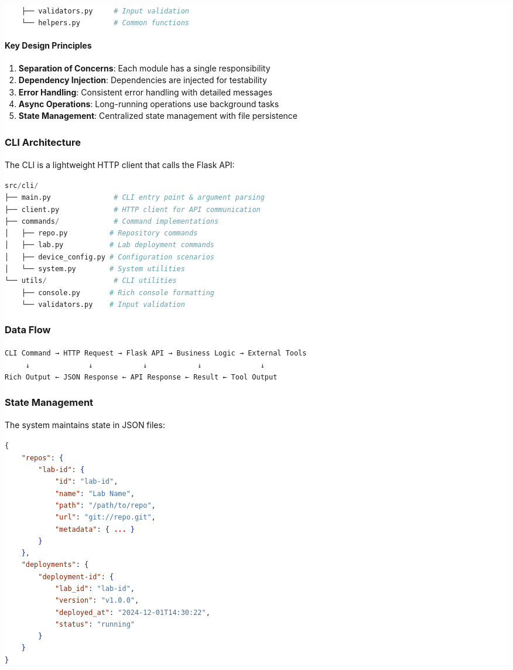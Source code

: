 ```python
    ├── validators.py     # Input validation
    └── helpers.py        # Common functions
```

#### Key Design Principles

1. **Separation of Concerns**: Each module has a single responsibility
2. **Dependency Injection**: Dependencies are injected for testability
3. **Error Handling**: Consistent error handling with detailed messages
4. **Async Operations**: Long-running operations use background tasks
5. **State Management**: Centralized state management with file persistence

### CLI Architecture

The CLI is a lightweight HTTP client that calls the Flask API:

```python
src/cli/
├── main.py               # CLI entry point & argument parsing
├── client.py             # HTTP client for API communication
├── commands/             # Command implementations
│   ├── repo.py          # Repository commands
│   ├── lab.py           # Lab deployment commands
│   ├── device_config.py # Configuration scenarios
│   └── system.py        # System utilities
└── utils/                # CLI utilities
    ├── console.py       # Rich console formatting
    └── validators.py    # Input validation
```

### Data Flow

```
CLI Command → HTTP Request → Flask API → Business Logic → External Tools
     ↓              ↓            ↓            ↓              ↓
Rich Output ← JSON Response ← API Response ← Result ← Tool Output
```

### State Management

The system maintains state in JSON files:

```json
{
    "repos": {
        "lab-id": {
            "id": "lab-id",
            "name": "Lab Name", 
            "path": "/path/to/repo",
            "url": "git://repo.git",
            "metadata": { ... }
        }
    },
    "deployments": {
        "deployment-id": {
            "lab_id": "lab-id",
            "version": "v1.0.0",
            "deployed_at": "2024-12-01T14:30:22",
            "status": "running"
        }
    }
}
```
